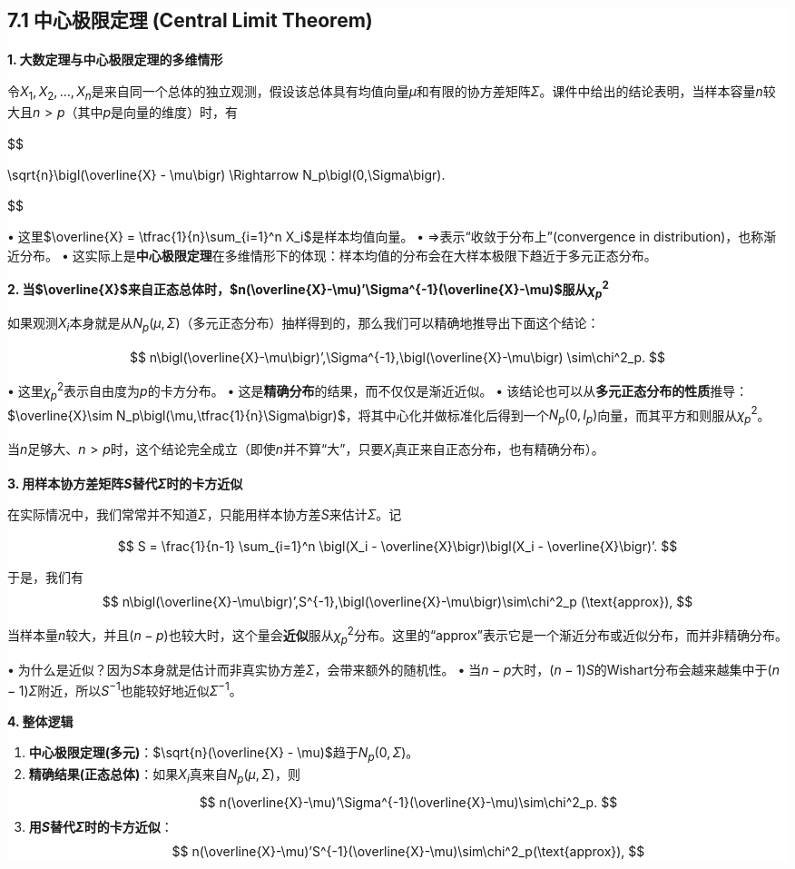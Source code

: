 ## 7.1 中心极限定理 (Central Limit Theorem)

**1. 大数定理与中心极限定理的多维情形**

令$X_1, X_2, \dots, X_n$是来自同一个总体的独立观测，假设该总体具有均值向量$\mu$和有限的协方差矩阵$\Sigma$。课件中给出的结论表明，当样本容量$n$较大且$n > p$（其中$p$是向量的维度）时，有

$$

\sqrt{n}\bigl(\overline{X} - \mu\bigr) \Rightarrow N_p\bigl(0,\Sigma\bigr).

$$

• 这里$\overline{X} = \tfrac{1}{n}\sum_{i=1}^n X_i$是样本均值向量。
• $\Rightarrow$表示“收敛于分布上”(convergence in distribution)，也称渐近分布。
• 这实际上是**中心极限定理**在多维情形下的体现：样本均值的分布会在大样本极限下趋近于多元正态分布。

**2. 当$\overline{X}$来自正态总体时，$n(\overline{X}-\mu)’\Sigma^{-1}(\overline{X}-\mu)$服从$\chi^2_p$**

如果观测$X_i$本身就是从$N_p(\mu,\Sigma)$（多元正态分布）抽样得到的，那么我们可以精确地推导出下面这个结论：

$$
n\bigl(\overline{X}-\mu\bigr)’,\Sigma^{-1},\bigl(\overline{X}-\mu\bigr)
\sim\chi^2_p.
$$

• 这里$\chi^2_p$表示自由度为$p$的卡方分布。
• 这是**精确分布**的结果，而不仅仅是渐近近似。
• 该结论也可以从**多元正态分布的性质**推导：$\overline{X}\sim N_p\bigl(\mu,\tfrac{1}{n}\Sigma\bigr)$，将其中心化并做标准化后得到一个$N_p(0,I_p)$向量，而其平方和则服从$\chi^2_p$。

当$n$足够大、$n > p$时，这个结论完全成立（即使$n$并不算“大”，只要$X_i$真正来自正态分布，也有精确分布）。

**3. 用样本协方差矩阵$S$替代$\Sigma$时的卡方近似**

在实际情况中，我们常常并不知道$\Sigma$，只能用样本协方差$S$来估计$\Sigma$。记

$$
S = \frac{1}{n-1} \sum_{i=1}^n \bigl(X_i - \overline{X}\bigr)\bigl(X_i - \overline{X}\bigr)’.
$$

于是，我们有
$$
n\bigl(\overline{X}-\mu\bigr)’,S^{-1},\bigl(\overline{X}-\mu\bigr)\sim\chi^2_p (\text{approx}),
$$

当样本量$n$较大，并且$(n - p)$也较大时，这个量会**近似**服从$\chi^2_p$分布。这里的“approx”表示它是一个渐近分布或近似分布，而并非精确分布。

• 为什么是近似？因为$S$本身就是估计而非真实协方差$\Sigma$，会带来额外的随机性。
• 当$n-p$大时，$(n-1)S$的Wishart分布会越来越集中于$(n-1)\Sigma$附近，所以$S^{-1}$也能较好地近似$\Sigma^{-1}$。

**4. 整体逻辑**

1. **中心极限定理(多元)**：$\sqrt{n}(\overline{X} - \mu)$趋于$N_p(0,\Sigma)$。
2. **精确结果(正态总体)**：如果$X_i$真来自$N_p(\mu,\Sigma)$，则
$$
n(\overline{X}-\mu)’\Sigma^{-1}(\overline{X}-\mu)\sim\chi^2_p.
$$
3. **用$S$替代$\Sigma$时的卡方近似**：
$$
n(\overline{X}-\mu)’S^{-1}(\overline{X}-\mu)\sim\chi^2_p(\text{approx}),
$$
